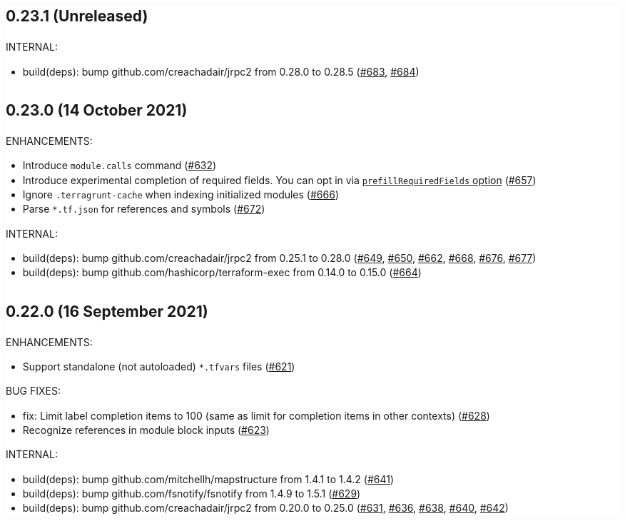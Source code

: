 ## 0.23.1 (Unreleased)

INTERNAL:

 - build(deps): bump github.com/creachadair/jrpc2 from 0.28.0 to 0.28.5 ([#683](https://github.com/hashicorp/terraform-ls/pull/683), [#684](https://github.com/hashicorp/terraform-ls/pull/684))

## 0.23.0 (14 October 2021)

ENHANCEMENTS:

 - Introduce `module.calls` command ([#632](https://github.com/hashicorp/terraform-ls/pull/632))
 - Introduce experimental completion of required fields. You can opt in via [`prefillRequiredFields` option](https://github.com/hashicorp/terraform-ls/blob/v0.23.0/docs/SETTINGS.md#experimentalfeaturesprefillrequiredfields) ([#657](https://github.com/hashicorp/terraform-ls/pull/657))
 - Ignore `.terragrunt-cache` when indexing initialized modules ([#666](https://github.com/hashicorp/terraform-ls/pull/666))
 - Parse `*.tf.json` for references and symbols ([#672](https://github.com/hashicorp/terraform-ls/pull/672))

INTERNAL:

 - build(deps): bump github.com/creachadair/jrpc2 from 0.25.1 to 0.28.0 ([#649](https://github.com/hashicorp/terraform-ls/pull/649), [#650](https://github.com/hashicorp/terraform-ls/pull/650), [#662](https://github.com/hashicorp/terraform-ls/pull/662), [#668](https://github.com/hashicorp/terraform-ls/pull/668), [#676](https://github.com/hashicorp/terraform-ls/pull/676), [#677](https://github.com/hashicorp/terraform-ls/pull/677))
 - build(deps): bump github.com/hashicorp/terraform-exec from 0.14.0 to 0.15.0 ([#664](https://github.com/hashicorp/terraform-ls/pull/664))

## 0.22.0 (16 September 2021)

ENHANCEMENTS:

 - Support standalone (not autoloaded) `*.tfvars` files ([#621](https://github.com/hashicorp/terraform-ls/pull/621))

BUG FIXES:

 - fix: Limit label completion items to 100 (same as limit for completion items in other contexts) ([#628](https://github.com/hashicorp/terraform-ls/pull/628))
 - Recognize references in module block inputs ([#623](https://github.com/hashicorp/terraform-ls/pull/623))

INTERNAL:

 - build(deps): bump github.com/mitchellh/mapstructure from 1.4.1 to 1.4.2 ([#641](https://github.com/hashicorp/terraform-ls/pull/641))
 - build(deps): bump github.com/fsnotify/fsnotify from 1.4.9 to 1.5.1 ([#629](https://github.com/hashicorp/terraform-ls/pull/629))
 - build(deps): bump github.com/creachadair/jrpc2 from 0.20.0 to 0.25.0 ([#631](https://github.com/hashicorp/terraform-ls/pull/631), [#636](https://github.com/hashicorp/terraform-ls/pull/636), [#638](https://github.com/hashicorp/terraform-ls/pull/638), [#640](https://github.com/hashicorp/terraform-ls/pull/640), [#642](https://github.com/hashicorp/terraform-ls/pull/642))
